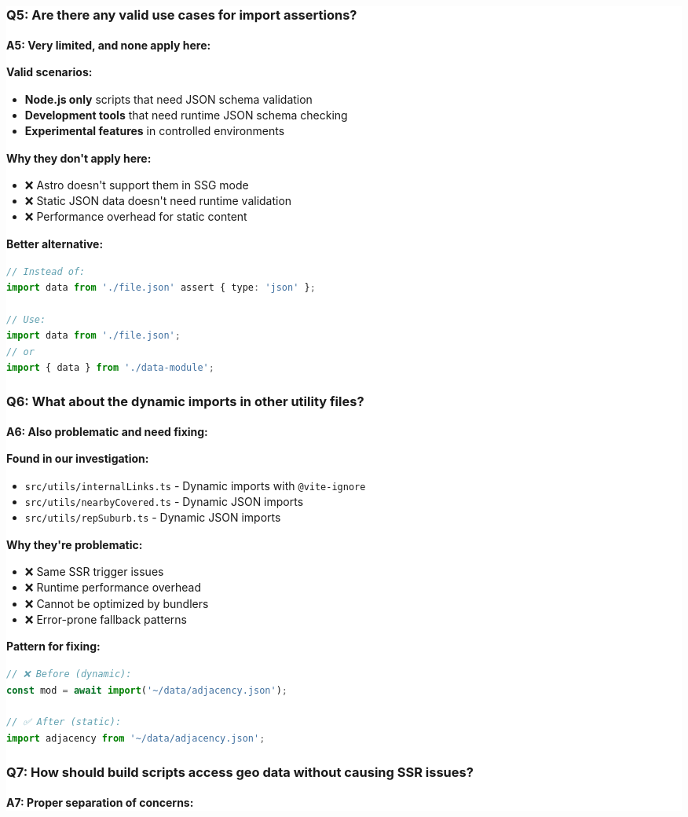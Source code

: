 ### **Q5: Are there any valid use cases for import assertions?**

**A5: Very limited, and none apply here:**

**Valid scenarios:**
- **Node.js only** scripts that need JSON schema validation
- **Development tools** that need runtime JSON schema checking
- **Experimental features** in controlled environments

**Why they don't apply here:**
- ❌ Astro doesn't support them in SSG mode
- ❌ Static JSON data doesn't need runtime validation
- ❌ Performance overhead for static content

**Better alternative:**
```typescript
// Instead of:
import data from './file.json' assert { type: 'json' };

// Use:
import data from './file.json';
// or
import { data } from './data-module';
```

### **Q6: What about the dynamic imports in other utility files?**

**A6: Also problematic and need fixing:**

**Found in our investigation:**
- `src/utils/internalLinks.ts` - Dynamic imports with `@vite-ignore`
- `src/utils/nearbyCovered.ts` - Dynamic JSON imports
- `src/utils/repSuburb.ts` - Dynamic JSON imports

**Why they're problematic:**
- ❌ Same SSR trigger issues
- ❌ Runtime performance overhead
- ❌ Cannot be optimized by bundlers
- ❌ Error-prone fallback patterns

**Pattern for fixing:**
```typescript
// ❌ Before (dynamic):
const mod = await import('~/data/adjacency.json');

// ✅ After (static):
import adjacency from '~/data/adjacency.json';
```

### **Q7: How should build scripts access geo data without causing SSR issues?**

**A7: Proper separation of concerns:**
